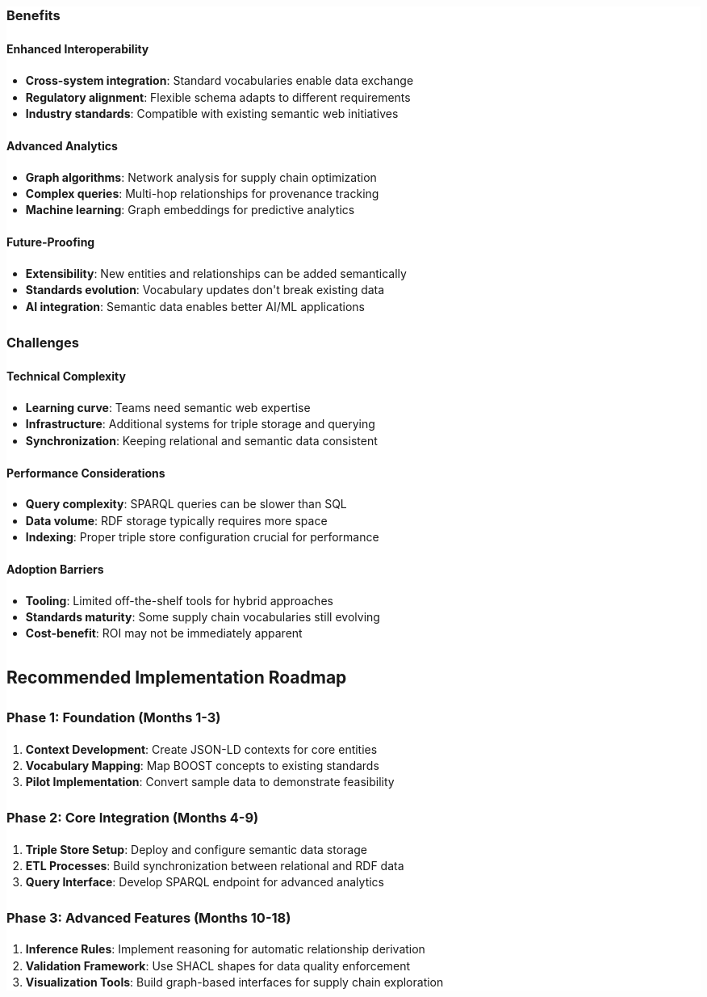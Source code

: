### Benefits

#### Enhanced Interoperability
- **Cross-system integration**: Standard vocabularies enable data exchange
- **Regulatory alignment**: Flexible schema adapts to different requirements
- **Industry standards**: Compatible with existing semantic web initiatives

#### Advanced Analytics
- **Graph algorithms**: Network analysis for supply chain optimization
- **Complex queries**: Multi-hop relationships for provenance tracking
- **Machine learning**: Graph embeddings for predictive analytics

#### Future-Proofing
- **Extensibility**: New entities and relationships can be added semantically
- **Standards evolution**: Vocabulary updates don't break existing data
- **AI integration**: Semantic data enables better AI/ML applications

### Challenges

#### Technical Complexity
- **Learning curve**: Teams need semantic web expertise
- **Infrastructure**: Additional systems for triple storage and querying
- **Synchronization**: Keeping relational and semantic data consistent

#### Performance Considerations
- **Query complexity**: SPARQL queries can be slower than SQL
- **Data volume**: RDF storage typically requires more space
- **Indexing**: Proper triple store configuration crucial for performance

#### Adoption Barriers
- **Tooling**: Limited off-the-shelf tools for hybrid approaches
- **Standards maturity**: Some supply chain vocabularies still evolving
- **Cost-benefit**: ROI may not be immediately apparent

## Recommended Implementation Roadmap

### Phase 1: Foundation (Months 1-3)
1. **Context Development**: Create JSON-LD contexts for core entities
2. **Vocabulary Mapping**: Map BOOST concepts to existing standards
3. **Pilot Implementation**: Convert sample data to demonstrate feasibility

### Phase 2: Core Integration (Months 4-9) 
1. **Triple Store Setup**: Deploy and configure semantic data storage
2. **ETL Processes**: Build synchronization between relational and RDF data
3. **Query Interface**: Develop SPARQL endpoint for advanced analytics

### Phase 3: Advanced Features (Months 10-18)
1. **Inference Rules**: Implement reasoning for automatic relationship derivation
2. **Validation Framework**: Use SHACL shapes for data quality enforcement
3. **Visualization Tools**: Build graph-based interfaces for supply chain exploration
